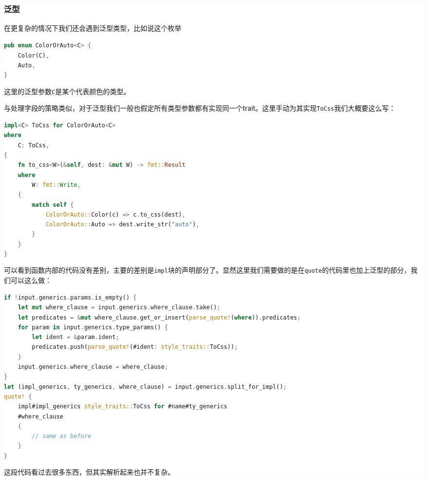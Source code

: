 ### 泛型

在更复杂的情况下我们还会遇到泛型类型，比如说这个枚举

```rust
pub enum ColorOrAuto<C> {
    Color(C),
    Auto,
}
```

这里的泛型参数`C`是某个代表颜色的类型。

与处理字段的策略类似，对于泛型我们一般也假定所有类型参数都有实现同一个trait。这里手动为其实现`ToCss`我们大概要这么写：

```rust
impl<C> ToCss for ColorOrAuto<C>
where
    C: ToCss,
{
    fn to_css<W>(&self, dest: &mut W) -> fmt::Result
    where
        W: fmt::Write,
    {
        match self {
            ColorOrAuto::Color(c) => c.to_css(dest),
            ColorOrAuto::Auto => dest.write_str("auto"),
        }
    }
}
```

可以看到函数内部的代码没有差别，主要的差别是`impl`块的声明部分了。显然这里我们需要做的是在`quote`的代码里也加上泛型的部分，我们可以这么做：

```rust
if !input.generics.params.is_empty() {
    let mut where_clause = input.generics.where_clause.take();
    let predicates = &mut where_clause.get_or_insert(parse_quote!(where)).predicates;
    for param in input.generics.type_params() {
        let ident = &param.ident;
        predicates.push(parse_quote!(#ident: style_traits::ToCss));
    }
    input.generics.where_clause = where_clause;
}
let (impl_generics, ty_generics, where_clause) = input.generics.split_for_impl();
quote! {
    impl#impl_generics style_traits::ToCss for #name#ty_generics
    #where_clause
    {
        // same as before
    }
}
```

这段代码看过去很多东西，但其实解析起来也并不复杂。
